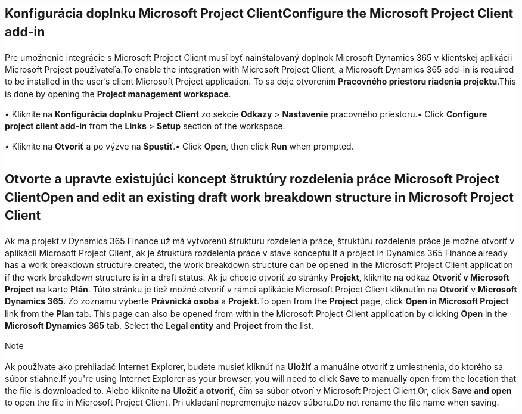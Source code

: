 ## <a name="configure-the-microsoft-project-client-add-in"></a><span data-ttu-id="13eaf-109">Konfigurácia doplnku Microsoft Project Client</span><span class="sxs-lookup"><span data-stu-id="13eaf-109">Configure the Microsoft Project Client add-in</span></span>
<span data-ttu-id="13eaf-110">Pre umožnenie integrácie s Microsoft Project Client musí byť nainštalovaný doplnok Microsoft Dynamics 365 v klientskej aplikácii Microsoft Project používateľa.</span><span class="sxs-lookup"><span data-stu-id="13eaf-110">To enable the integration with Microsoft Project Client, a Microsoft Dynamics 365 add-in is required to be installed in the user’s client Microsoft Project application.</span></span> <span data-ttu-id="13eaf-111">To sa deje otvorením **Pracovného priestoru riadenia projektu**.</span><span class="sxs-lookup"><span data-stu-id="13eaf-111">This is done by opening the **Project management workspace**.</span></span>

<span data-ttu-id="13eaf-112">•   Kliknite na **Konfigurácia doplnku Project Client** zo sekcie **Odkazy** > **Nastavenie** pracovného priestoru.</span><span class="sxs-lookup"><span data-stu-id="13eaf-112">•   Click **Configure project client add-in** from the **Links** > **Setup** section of the workspace.</span></span>

<span data-ttu-id="13eaf-113">•   Kliknite na **Otvoriť** a po výzve na **Spustiť**.</span><span class="sxs-lookup"><span data-stu-id="13eaf-113">•   Click **Open**, then click **Run** when prompted.</span></span>

## <a name="open-and-edit-an-existing-draft-work-breakdown-structure-in-microsoft-project-client"></a><span data-ttu-id="13eaf-114">Otvorte a upravte existujúci koncept štruktúry rozdelenia práce Microsoft Project Client</span><span class="sxs-lookup"><span data-stu-id="13eaf-114">Open and edit an existing draft work breakdown structure in Microsoft Project Client</span></span>
<span data-ttu-id="13eaf-115">Ak má projekt v Dynamics 365 Finance už má vytvorenú štruktúru rozdelenia práce, štruktúru rozdelenia práce je možné otvoriť v aplikácii Microsoft Project Client, ak je štruktúra rozdelenia práce v stave konceptu.</span><span class="sxs-lookup"><span data-stu-id="13eaf-115">If a project in Dynamics 365 Finance already has a work breakdown structure created, the work breakdown structure can be opened in the Microsoft Project Client application if the work breakdown structure is in a draft status.</span></span> <span data-ttu-id="13eaf-116">Ak ju chcete otvoriť zo stránky **Projekt**, kliknite na odkaz **Otvoriť v Microsoft Project** na karte **Plán**. Túto stránku je tiež možné otvoriť v rámci aplikácie Microsoft Project Client kliknutím na **Otvoriť** v **Microsoft Dynamics 365**. Zo zoznamu vyberte **Právnická osoba** a **Projekt**.</span><span class="sxs-lookup"><span data-stu-id="13eaf-116">To open from the **Project** page, click **Open in Microsoft Project** link from the **Plan** tab. This page can also be opened from within the Microsoft Project Client application by clicking **Open** in the **Microsoft Dynamics 365** tab. Select the **Legal entity** and **Project** from the list.</span></span>

> [!NOTE]
> <span data-ttu-id="13eaf-117">Ak používate ako prehliadač Internet Explorer, budete musieť kliknúť na **Uložiť** a manuálne otvoriť z umiestnenia, do ktorého sa súbor stiahne.</span><span class="sxs-lookup"><span data-stu-id="13eaf-117">If you're using Internet Explorer as your browser, you will need to click **Save** to manually open from the location that the file is downloaded to.</span></span> <span data-ttu-id="13eaf-118">Alebo kliknite na **Uložiť a otvoriť**, čím sa súbor otvorí v Microsoft Project Client.</span><span class="sxs-lookup"><span data-stu-id="13eaf-118">Or, click **Save and open** to open the file in Microsoft Project Client.</span></span> <span data-ttu-id="13eaf-119">Pri ukladaní nepremenujte názov súboru.</span><span class="sxs-lookup"><span data-stu-id="13eaf-119">Do not rename the file name when saving.</span></span>
